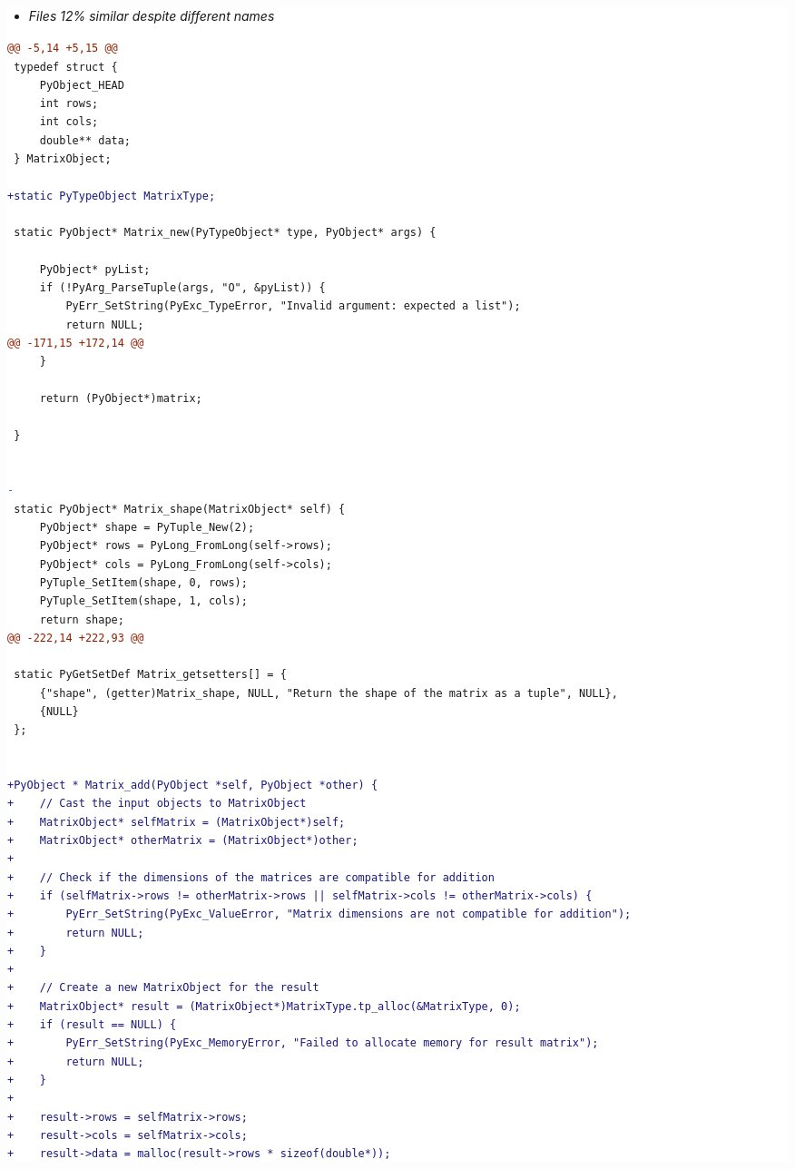  * *Files 12% similar despite different names*

```diff
@@ -5,14 +5,15 @@
 typedef struct {
     PyObject_HEAD
     int rows;
     int cols;
     double** data;
 } MatrixObject;
 
+static PyTypeObject MatrixType;
 
 static PyObject* Matrix_new(PyTypeObject* type, PyObject* args) {
 
     PyObject* pyList;
     if (!PyArg_ParseTuple(args, "O", &pyList)) {
         PyErr_SetString(PyExc_TypeError, "Invalid argument: expected a list");
         return NULL;
@@ -171,15 +172,14 @@
     }
 
     return (PyObject*)matrix;
 
 }
 
 
-
 static PyObject* Matrix_shape(MatrixObject* self) {
     PyObject* shape = PyTuple_New(2);
     PyObject* rows = PyLong_FromLong(self->rows);
     PyObject* cols = PyLong_FromLong(self->cols);
     PyTuple_SetItem(shape, 0, rows);
     PyTuple_SetItem(shape, 1, cols);
     return shape;
@@ -222,14 +222,93 @@
 
 static PyGetSetDef Matrix_getsetters[] = {
     {"shape", (getter)Matrix_shape, NULL, "Return the shape of the matrix as a tuple", NULL},
     {NULL}
 };
 
 
+PyObject * Matrix_add(PyObject *self, PyObject *other) {
+    // Cast the input objects to MatrixObject
+    MatrixObject* selfMatrix = (MatrixObject*)self;
+    MatrixObject* otherMatrix = (MatrixObject*)other;
+
+    // Check if the dimensions of the matrices are compatible for addition
+    if (selfMatrix->rows != otherMatrix->rows || selfMatrix->cols != otherMatrix->cols) {
+        PyErr_SetString(PyExc_ValueError, "Matrix dimensions are not compatible for addition");
+        return NULL;
+    }
+
+    // Create a new MatrixObject for the result
+    MatrixObject* result = (MatrixObject*)MatrixType.tp_alloc(&MatrixType, 0);
+    if (result == NULL) {
+        PyErr_SetString(PyExc_MemoryError, "Failed to allocate memory for result matrix");
+        return NULL;
+    }
+
+    result->rows = selfMatrix->rows;
+    result->cols = selfMatrix->cols;
+    result->data = malloc(result->rows * sizeof(double*));
```